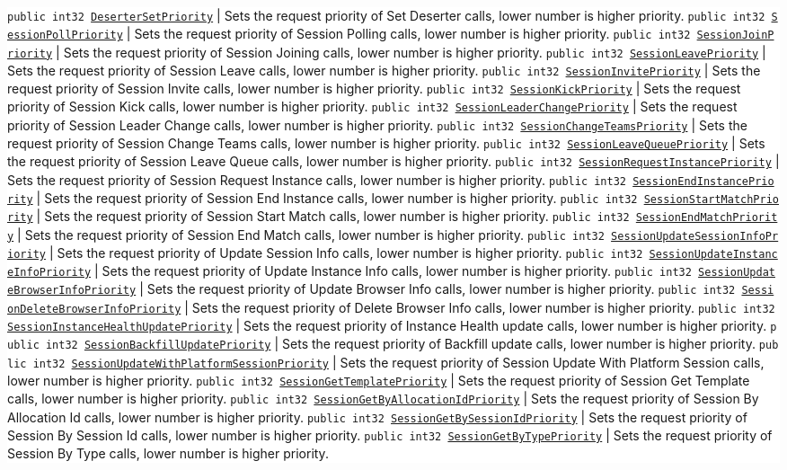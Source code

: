 `public int32 `[`DeserterSetPriority`](#classURH__IntegrationSettings_1abd3a7c52e2cc34181cfac28c18affbe1) | Sets the request priority of Set Deserter calls, lower number is higher priority.
`public int32 `[`SessionPollPriority`](#classURH__IntegrationSettings_1aa1c2aa3d6f602b685b21eaefc0ddc962) | Sets the request priority of Session Polling calls, lower number is higher priority.
`public int32 `[`SessionJoinPriority`](#classURH__IntegrationSettings_1aa7578d63de36b65bf984e6811a05c856) | Sets the request priority of Session Joining calls, lower number is higher priority.
`public int32 `[`SessionLeavePriority`](#classURH__IntegrationSettings_1a9defab236e36fba1c40113449827b6ae) | Sets the request priority of Session Leave calls, lower number is higher priority.
`public int32 `[`SessionInvitePriority`](#classURH__IntegrationSettings_1a67c03b5ad16327dfaa897369144f5916) | Sets the request priority of Session Invite calls, lower number is higher priority.
`public int32 `[`SessionKickPriority`](#classURH__IntegrationSettings_1a300315aecd41cf1116a62763d22e4d0d) | Sets the request priority of Session Kick calls, lower number is higher priority.
`public int32 `[`SessionLeaderChangePriority`](#classURH__IntegrationSettings_1a704d79c0a0689673f6cc7e8547b0b399) | Sets the request priority of Session Leader Change calls, lower number is higher priority.
`public int32 `[`SessionChangeTeamsPriority`](#classURH__IntegrationSettings_1ae4e4de1ecf3af71039d248dcc4c45b0c) | Sets the request priority of Session Change Teams calls, lower number is higher priority.
`public int32 `[`SessionLeaveQueuePriority`](#classURH__IntegrationSettings_1ad5ae84d1c1570a2f385ec24e57108fd4) | Sets the request priority of Session Leave Queue calls, lower number is higher priority.
`public int32 `[`SessionRequestInstancePriority`](#classURH__IntegrationSettings_1abc945d76430a5ab6f692bf0a5e999180) | Sets the request priority of Session Request Instance calls, lower number is higher priority.
`public int32 `[`SessionEndInstancePriority`](#classURH__IntegrationSettings_1a1a0840b1eca26c8342fa9cbee7e4b80b) | Sets the request priority of Session End Instance calls, lower number is higher priority.
`public int32 `[`SessionStartMatchPriority`](#classURH__IntegrationSettings_1aec835451bde71a190fc1e695aef4ff7f) | Sets the request priority of Session Start Match calls, lower number is higher priority.
`public int32 `[`SessionEndMatchPriority`](#classURH__IntegrationSettings_1aaf32bfec46ea7d08fcf2c29ed615aa65) | Sets the request priority of Session End Match calls, lower number is higher priority.
`public int32 `[`SessionUpdateSessionInfoPriority`](#classURH__IntegrationSettings_1a9c7c6d6cfb6af07f0fe3f81aa8a69c34) | Sets the request priority of Update Session Info calls, lower number is higher priority.
`public int32 `[`SessionUpdateInstanceInfoPriority`](#classURH__IntegrationSettings_1a0865134ce8ddd336130583187cd67aa4) | Sets the request priority of Update Instance Info calls, lower number is higher priority.
`public int32 `[`SessionUpdateBrowserInfoPriority`](#classURH__IntegrationSettings_1aa5e0c76dbae5e34b456bcaaafa68cf94) | Sets the request priority of Update Browser Info calls, lower number is higher priority.
`public int32 `[`SessionDeleteBrowserInfoPriority`](#classURH__IntegrationSettings_1a005338696286a0b743bfbdb480e12e44) | Sets the request priority of Delete Browser Info calls, lower number is higher priority.
`public int32 `[`SessionInstanceHealthUpdatePriority`](#classURH__IntegrationSettings_1a48b7cedb5478f436eb426108906f2d6a) | Sets the request priority of Instance Health update calls, lower number is higher priority.
`public int32 `[`SessionBackfillUpdatePriority`](#classURH__IntegrationSettings_1ac2b018d245179295e531c7e170db7663) | Sets the request priority of Backfill update calls, lower number is higher priority.
`public int32 `[`SessionUpdateWithPlatformSessionPriority`](#classURH__IntegrationSettings_1ae52bf61cfe6e937cc6a563133a209991) | Sets the request priority of Session Update With Platform Session calls, lower number is higher priority.
`public int32 `[`SessionGetTemplatePriority`](#classURH__IntegrationSettings_1a40090726415cdd4ed601d26c4a2960d9) | Sets the request priority of Session Get Template calls, lower number is higher priority.
`public int32 `[`SessionGetByAllocationIdPriority`](#classURH__IntegrationSettings_1a0e8868c0d121441924f925de96d66120) | Sets the request priority of Session By Allocation Id calls, lower number is higher priority.
`public int32 `[`SessionGetBySessionIdPriority`](#classURH__IntegrationSettings_1a252127302ea79fe762255b0353809747) | Sets the request priority of Session By Session Id calls, lower number is higher priority.
`public int32 `[`SessionGetByTypePriority`](#classURH__IntegrationSettings_1af20dfabda6e113f75816401bdaca2614) | Sets the request priority of Session By Type calls, lower number is higher priority.